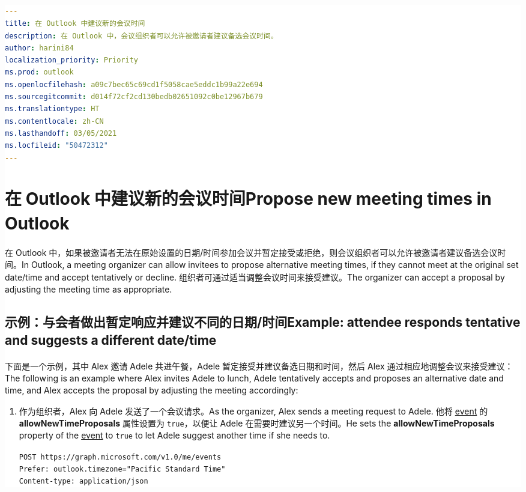 ```yaml
---
title: 在 Outlook 中建议新的会议时间
description: 在 Outlook 中，会议组织者可以允许被邀请者建议备选会议时间。
author: harini84
localization_priority: Priority
ms.prod: outlook
ms.openlocfilehash: a09c7bec65c69cd1f5058cae5eddc1b99a22e694
ms.sourcegitcommit: d014f72cf2cd130bedb02651092c0be12967b679
ms.translationtype: HT
ms.contentlocale: zh-CN
ms.lasthandoff: 03/05/2021
ms.locfileid: "50472312"
---
```

# <a name="propose-new-meeting-times-in-outlook"></a><span data-ttu-id="5f30e-103">在 Outlook 中建议新的会议时间</span><span class="sxs-lookup"><span data-stu-id="5f30e-103">Propose new meeting times in Outlook</span></span>

<span data-ttu-id="5f30e-104">在 Outlook 中，如果被邀请者无法在原始设置的日期/时间参加会议并暂定接受或拒绝，则会议组织者可以允许被邀请者建议备选会议时间。</span><span class="sxs-lookup"><span data-stu-id="5f30e-104">In Outlook, a meeting organizer can allow invitees to propose alternative meeting times, if they cannot meet at the original set date/time and accept tentatively or decline.</span></span> <span data-ttu-id="5f30e-105">组织者可通过适当调整会议时间来接受建议。</span><span class="sxs-lookup"><span data-stu-id="5f30e-105">The organizer can accept a proposal by adjusting the meeting time as appropriate.</span></span>

## <a name="example-attendee-responds-tentative-and-suggests-a-different-datetime"></a><span data-ttu-id="5f30e-106">示例：与会者做出暂定响应并建议不同的日期/时间</span><span class="sxs-lookup"><span data-stu-id="5f30e-106">Example: attendee responds tentative and suggests a different date/time</span></span>
<span data-ttu-id="5f30e-107">下面是一个示例，其中 Alex 邀请 Adele 共进午餐，Adele 暂定接受并建议备选日期和时间，然后 Alex 通过相应地调整会议来接受建议：</span><span class="sxs-lookup"><span data-stu-id="5f30e-107">The following is an example where Alex invites Adele to lunch, Adele tentatively accepts and proposes an alternative date and time, and Alex accepts the proposal by adjusting the meeting accordingly:</span></span>

1. <span data-ttu-id="5f30e-108">作为组织者，Alex 向 Adele 发送了一个会议请求。</span><span class="sxs-lookup"><span data-stu-id="5f30e-108">As the organizer, Alex sends a meeting request to Adele.</span></span> <span data-ttu-id="5f30e-109">他将 [event](/graph/api/resources/event?view=graph-rest-1.0) 的 **allowNewTimeProposals** 属性设置为 `true`，以便让 Adele 在需要时建议另一个时间。</span><span class="sxs-lookup"><span data-stu-id="5f30e-109">He sets the **allowNewTimeProposals** property of the [event](/graph/api/resources/event?view=graph-rest-1.0) to `true` to let Adele suggest another time if she needs to.</span></span>

    <!-- {
      "blockType": "request",
      "name": "create_event"
    }-->
    ```http
    POST https://graph.microsoft.com/v1.0/me/events
    Prefer: outlook.timezone="Pacific Standard Time"
    Content-type: application/json
